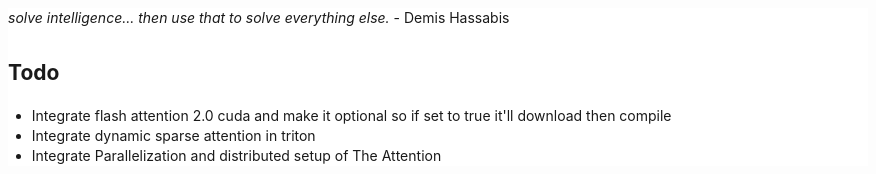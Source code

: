 *solve intelligence... then use that to solve everything else.* - Demis Hassabis



## Todo
* Integrate flash attention 2.0 cuda and make it optional so if set to true it'll download then compile
* Integrate dynamic sparse attention in triton
* Integrate Parallelization and distributed setup of The Attention